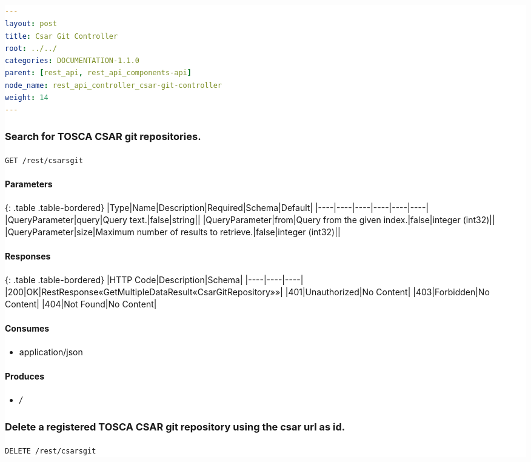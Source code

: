 ```yaml
---
layout: post
title: Csar Git Controller
root: ../../
categories: DOCUMENTATION-1.1.0
parent: [rest_api, rest_api_components-api]
node_name: rest_api_controller_csar-git-controller
weight: 14
---
```


### Search for TOSCA CSAR git repositories.
```
GET /rest/csarsgit
```

#### Parameters

{: .table .table-bordered}
|Type|Name|Description|Required|Schema|Default|
|----|----|----|----|----|----|
|QueryParameter|query|Query text.|false|string||
|QueryParameter|from|Query from the given index.|false|integer (int32)||
|QueryParameter|size|Maximum number of results to retrieve.|false|integer (int32)||


#### Responses

{: .table .table-bordered}
|HTTP Code|Description|Schema|
|----|----|----|
|200|OK|RestResponse«GetMultipleDataResult«CsarGitRepository»»|
|401|Unauthorized|No Content|
|403|Forbidden|No Content|
|404|Not Found|No Content|


#### Consumes

* application/json

#### Produces

* */*

### Delete a registered TOSCA CSAR git repository using the csar url as id.
```
DELETE /rest/csarsgit
```
